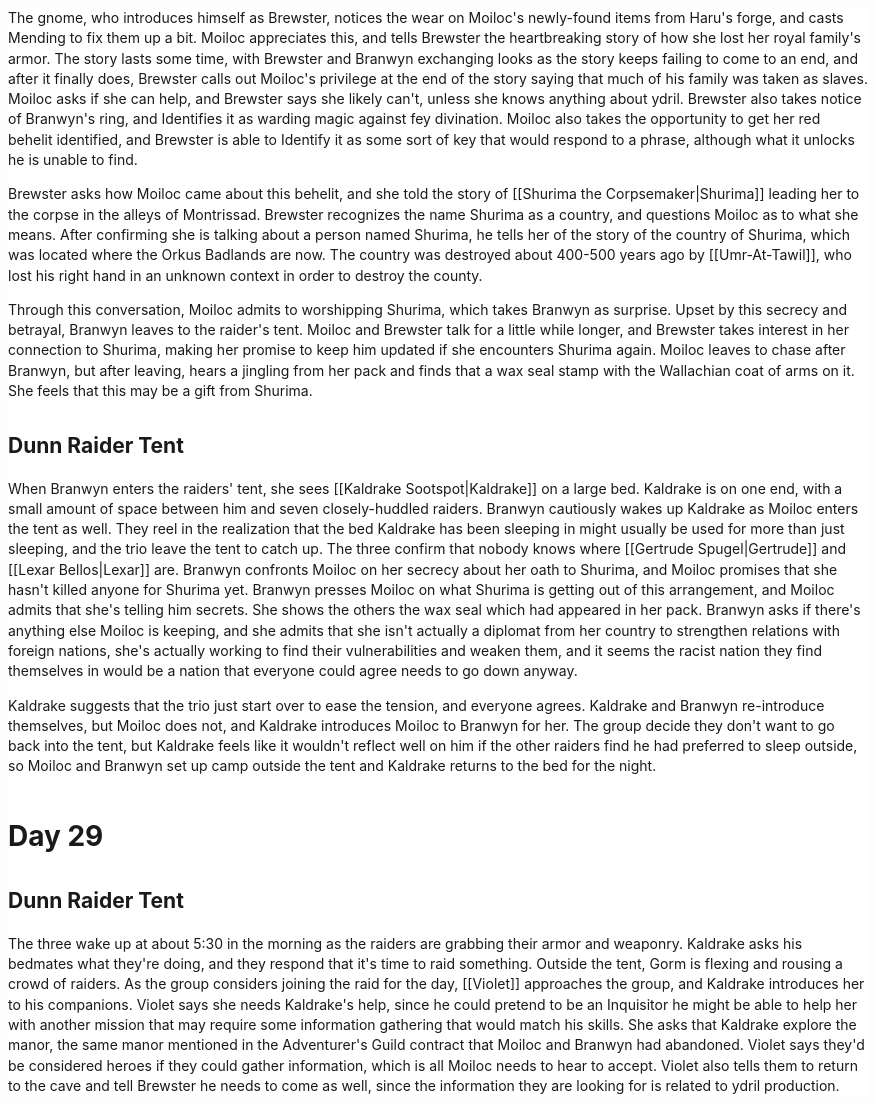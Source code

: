 The gnome, who introduces himself as Brewster, notices the wear on Moiloc's newly-found items from Haru's forge, and casts Mending to fix them up a bit. Moiloc appreciates this, and tells Brewster the heartbreaking story of how she lost her royal family's armor. The story lasts some time, with Brewster and Branwyn exchanging looks as the story keeps failing to come to an end, and after it finally does, Brewster calls out Moiloc's privilege at the end of the story saying that much of his family was taken as slaves. Moiloc asks if she can help, and Brewster says she likely can't, unless she knows anything about ydril. Brewster also takes notice of Branwyn's ring, and Identifies it as warding magic against fey divination. Moiloc also takes the opportunity to get her red behelit identified, and Brewster is able to Identify it as some sort of key that would respond to a phrase, although what it unlocks he is unable to find.

Brewster asks how Moiloc came about this behelit, and she told the story of [[Shurima the Corpsemaker|Shurima]] leading her to the corpse in the alleys of Montrissad. Brewster recognizes the name Shurima as a country, and questions Moiloc as to what she means. After confirming she is talking about a person named Shurima, he tells her of the story of the country of Shurima, which was located where the Orkus Badlands are now. The country was destroyed about 400-500 years ago by [[Umr-At-Tawil]], who lost his right hand in an unknown context in order to destroy the county.

Through this conversation, Moiloc admits to worshipping Shurima, which takes Branwyn as surprise. Upset by this secrecy and betrayal, Branwyn leaves to the raider's tent. Moiloc and Brewster talk for a little while longer, and Brewster takes interest in her connection to Shurima, making her promise to keep him updated if she encounters Shurima again. Moiloc leaves to chase after Branwyn, but after leaving, hears a jingling from her pack and finds that a wax seal stamp with the Wallachian coat of arms on it. She feels that this may be a gift from Shurima.
## Dunn Raider Tent

When Branwyn enters the raiders' tent, she sees [[Kaldrake Sootspot|Kaldrake]] on a large bed. Kaldrake is on one end, with a small amount of space between him and seven closely-huddled raiders. Branwyn cautiously wakes up Kaldrake as Moiloc enters the tent as well. They reel in the realization that the bed Kaldrake has been sleeping in might usually be used for more than just sleeping, and the trio leave the tent to catch up. The three confirm that nobody knows where [[Gertrude Spugel|Gertrude]] and [[Lexar Bellos|Lexar]] are. Branwyn confronts Moiloc on her secrecy about her oath to Shurima, and Moiloc promises that she hasn't killed anyone for Shurima yet. Branwyn presses Moiloc on what Shurima is getting out of this arrangement, and Moiloc admits that she's telling him secrets. She shows the others the wax seal which had appeared in her pack. Branwyn asks if there's anything else Moiloc is keeping, and she admits that she isn't actually a diplomat from her country to strengthen relations with foreign nations, she's actually working to find their vulnerabilities and weaken them, and it seems the racist nation they find themselves in would be a nation that everyone could agree needs to go down anyway.

Kaldrake suggests that the trio just start over to ease the tension, and everyone agrees. Kaldrake and Branwyn re-introduce themselves, but Moiloc does not, and Kaldrake introduces Moiloc to Branwyn for her. The group decide they don't want to go back into the tent, but Kaldrake feels like it wouldn't reflect well on him if the other raiders find he had preferred to sleep outside, so Moiloc and Branwyn set up camp outside the tent and Kaldrake returns to the bed for the night.
# Day 29
## Dunn Raider Tent
The three wake up at about 5:30 in the morning as the raiders are grabbing their armor and weaponry. Kaldrake asks his bedmates what they're doing, and they respond that it's time to raid something. Outside the tent, Gorm is flexing and rousing a crowd of raiders. As the group considers joining the raid for the day, [[Violet]] approaches the group, and Kaldrake introduces her to his companions. Violet says she needs Kaldrake's help, since he could pretend to be an Inquisitor he might be able to help her with another mission that may require some information gathering that would match his skills. She asks that Kaldrake explore the manor, the same manor mentioned in the Adventurer's Guild contract that Moiloc and Branwyn had abandoned. Violet says they'd be considered heroes if they could gather information, which is all Moiloc needs to hear to accept. Violet also tells them to return to the cave and tell Brewster he needs to come as well, since the information they are looking for is related to ydril production.
